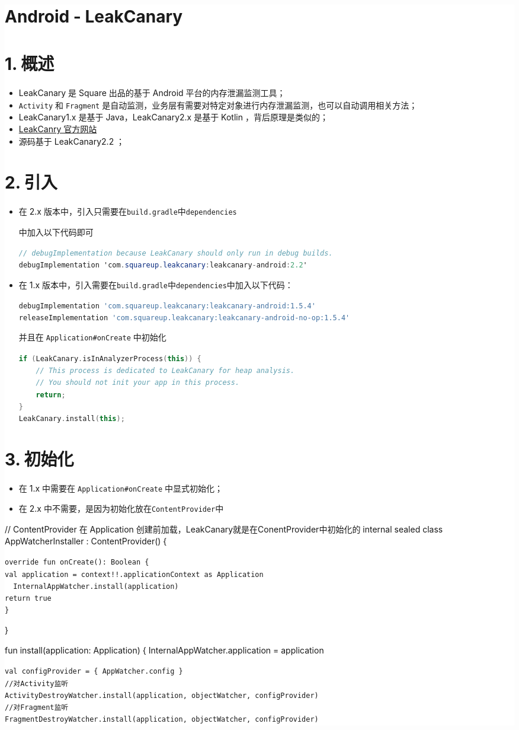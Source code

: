 # Android - LeakCanary

# 1. 概述

- LeakCanary 是 Square 出品的基于 Android 平台的内存泄漏监测工具；
- `Activity` 和 `Fragment` 是自动监测，业务层有需要对特定对象进行内存泄漏监测，也可以自动调用相关方法；
- LeakCanary1.x 是基于 Java，LeakCanary2.x 是基于 Kotlin ，背后原理是类似的；
- [LeakCanry 官方网站](https://links.jianshu.com/go?to=%5Bhttps%3A%2F%2Fsquare.github.io%2Fleakcanary%2F%5D(https%3A%2F%2Fsquare.github.io%2Fleakcanary%2F))
- 源码基于 LeakCanary2.2 ；

# 2. 引入

- 在 2.x 版本中，引入只需要在`build.gradle`中`dependencies`

  中加入以下代码即可

  ```csharp
  // debugImplementation because LeakCanary should only run in debug builds.
  debugImplementation 'com.squareup.leakcanary:leakcanary-android:2.2'
  ```

- 在 1.x 版本中，引入需要在`build.gradle`中`dependencies`中加入以下代码：

  ```bash
  debugImplementation 'com.squareup.leakcanary:leakcanary-android:1.5.4'
  releaseImplementation 'com.squareup.leakcanary:leakcanary-android-no-op:1.5.4'
  ```

  并且在 `Application#onCreate` 中初始化

  ```kotlin
  if (LeakCanary.isInAnalyzerProcess(this)) {
      // This process is dedicated to LeakCanary for heap analysis.
      // You should not init your app in this process.
      return;
  }
  LeakCanary.install(this);
  ```

# 3. 初始化

- 在 1.x 中需要在 `Application#onCreate` 中显式初始化；

- 在 2.x 中不需要，是因为初始化放在`ContentProvider`中

  ```kotlin
// ContentProvider 在 Application 创建前加载，LeakCanary就是在ConentProvider中初始化的
  internal sealed class AppWatcherInstaller : ContentProvider() {
  
    override fun onCreate(): Boolean {
    val application = context!!.applicationContext as Application
      InternalAppWatcher.install(application)
    return true
    }
}
  
fun install(application: Application) {
    InternalAppWatcher.application = application
  
    val configProvider = { AppWatcher.config }
    //对Activity监听
    ActivityDestroyWatcher.install(application, objectWatcher, configProvider)
    //对Fragment监听
    FragmentDestroyWatcher.install(application, objectWatcher, configProvider)
  ```